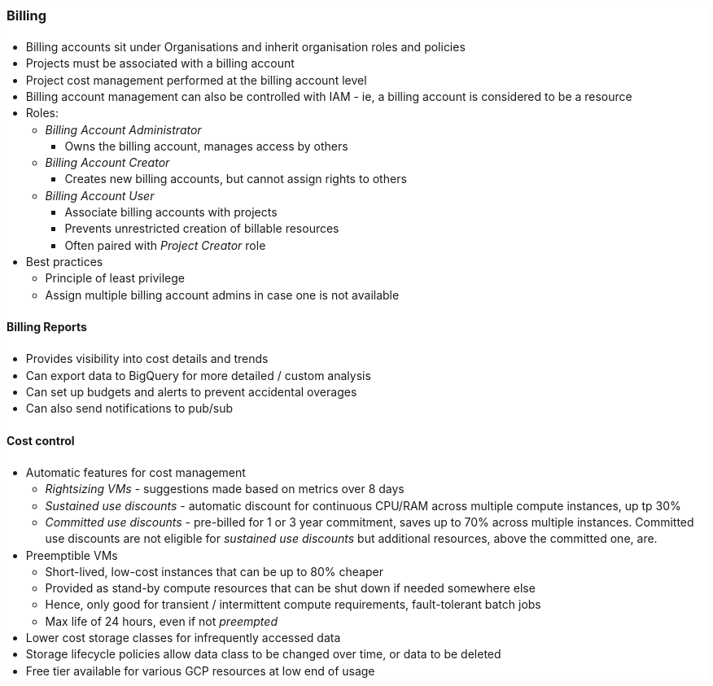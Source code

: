 ### Billing

- Billing accounts sit under Organisations and inherit organisation roles and policies
- Projects must be associated with a billing account
- Project cost management performed at the billing account level
- Billing account management can also be controlled with IAM - ie, a billing account is considered to be a resource
- Roles:
    - _Billing Account Administrator_
        - Owns the billing account, manages access by others
    - _Billing Account Creator_
        - Creates new billing accounts, but cannot assign rights to others
    - _Billing Account User_
        - Associate billing accounts with projects
        - Prevents unrestricted creation of billable resources
        - Often paired with _Project Creator_ role
- Best practices
    - Principle of least privilege
    - Assign multiple billing account admins in case one is not available

#### Billing Reports

- Provides visibility into cost details and trends
- Can export data to BigQuery for more detailed / custom analysis
- Can set up budgets and alerts to prevent accidental overages
- Can also send notifications to pub/sub

#### Cost control

- Automatic features for cost management
    - _Rightsizing VMs_ - suggestions made based on metrics over 8 days
    - _Sustained use discounts_ - automatic discount for continuous CPU/RAM across multiple compute instances, up tp 30%
    - _Committed use discounts_ - pre-billed for 1 or 3 year commitment, saves up to 70% across multiple instances.
      Committed use discounts are not eligible for _sustained use discounts_ but additional resources, above the
      committed one, are.
- Preemptible VMs
    - Short-lived, low-cost instances that can be up to 80% cheaper
    - Provided as stand-by compute resources that can be shut down if needed somewhere else
    - Hence, only good for transient / intermittent compute requirements, fault-tolerant batch jobs
    - Max life of 24 hours, even if not _preempted_
- Lower cost storage classes for infrequently accessed data
- Storage lifecycle policies allow data class to be changed over time, or data to be deleted
- Free tier available for various GCP resources at low end of usage




